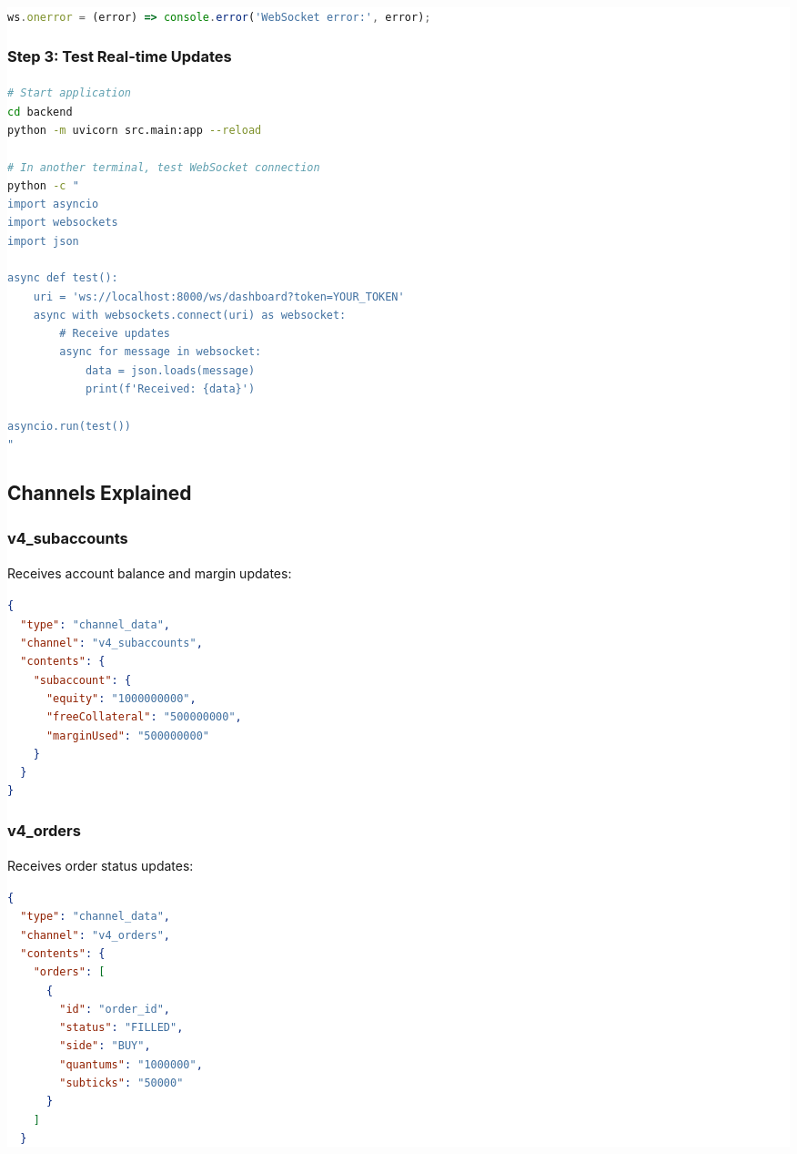 ```javascript
ws.onerror = (error) => console.error('WebSocket error:', error);
```

### Step 3: Test Real-time Updates

```bash
# Start application
cd backend
python -m uvicorn src.main:app --reload

# In another terminal, test WebSocket connection
python -c "
import asyncio
import websockets
import json

async def test():
    uri = 'ws://localhost:8000/ws/dashboard?token=YOUR_TOKEN'
    async with websockets.connect(uri) as websocket:
        # Receive updates
        async for message in websocket:
            data = json.loads(message)
            print(f'Received: {data}')

asyncio.run(test())
"
```

## Channels Explained

### v4_subaccounts
Receives account balance and margin updates:
```json
{
  "type": "channel_data",
  "channel": "v4_subaccounts",
  "contents": {
    "subaccount": {
      "equity": "1000000000",
      "freeCollateral": "500000000",
      "marginUsed": "500000000"
    }
  }
}
```

### v4_orders
Receives order status updates:
```json
{
  "type": "channel_data",
  "channel": "v4_orders",
  "contents": {
    "orders": [
      {
        "id": "order_id",
        "status": "FILLED",
        "side": "BUY",
        "quantums": "1000000",
        "subticks": "50000"
      }
    ]
  }
```
